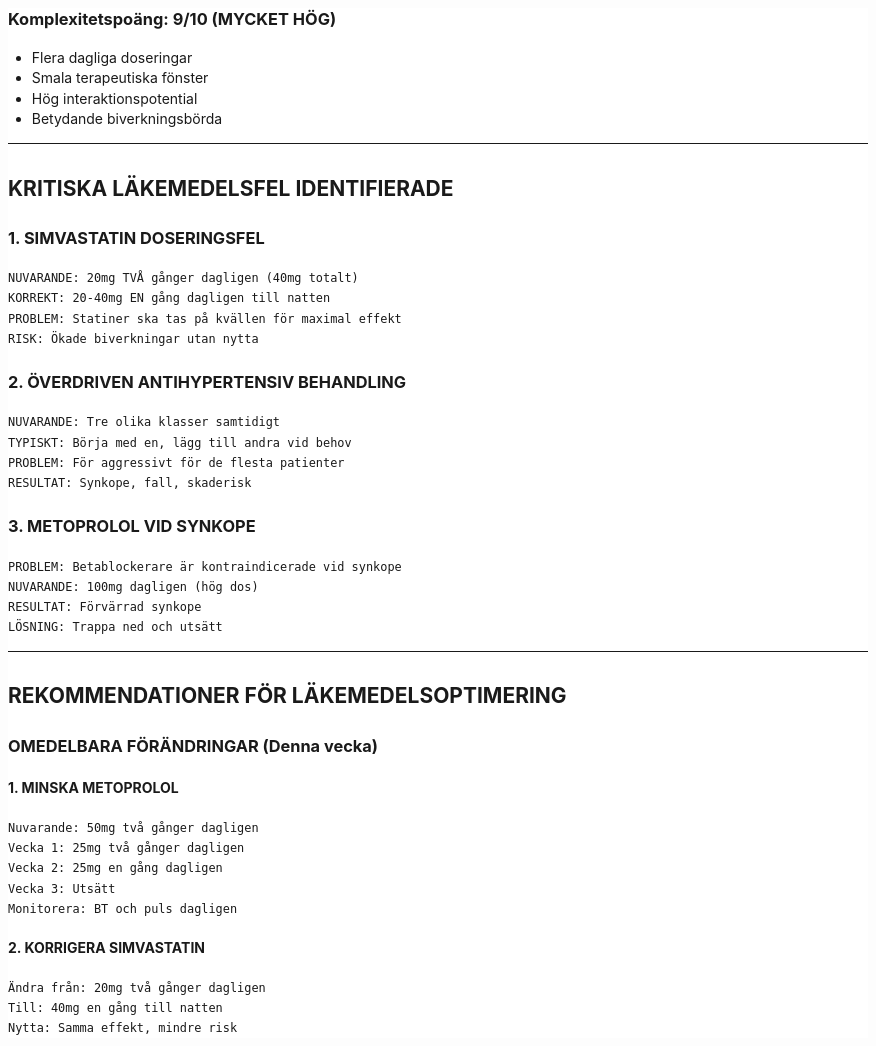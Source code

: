 ### Komplexitetspoäng: 9/10 (MYCKET HÖG)
- Flera dagliga doseringar
- Smala terapeutiska fönster
- Hög interaktionspotential
- Betydande biverkningsbörda

---

## KRITISKA LÄKEMEDELSFEL IDENTIFIERADE

### 1. SIMVASTATIN DOSERINGSFEL
```
NUVARANDE: 20mg TVÅ gånger dagligen (40mg totalt)
KORREKT: 20-40mg EN gång dagligen till natten
PROBLEM: Statiner ska tas på kvällen för maximal effekt
RISK: Ökade biverkningar utan nytta
```

### 2. ÖVERDRIVEN ANTIHYPERTENSIV BEHANDLING
```
NUVARANDE: Tre olika klasser samtidigt
TYPISKT: Börja med en, lägg till andra vid behov
PROBLEM: För aggressivt för de flesta patienter
RESULTAT: Synkope, fall, skaderisk
```

### 3. METOPROLOL VID SYNKOPE
```
PROBLEM: Betablockerare är kontraindicerade vid synkope
NUVARANDE: 100mg dagligen (hög dos)
RESULTAT: Förvärrad synkope
LÖSNING: Trappa ned och utsätt
```

---

## REKOMMENDATIONER FÖR LÄKEMEDELSOPTIMERING

### OMEDELBARA FÖRÄNDRINGAR (Denna vecka)

#### 1. MINSKA METOPROLOL
```
Nuvarande: 50mg två gånger dagligen
Vecka 1: 25mg två gånger dagligen
Vecka 2: 25mg en gång dagligen
Vecka 3: Utsätt
Monitorera: BT och puls dagligen
```

#### 2. KORRIGERA SIMVASTATIN
```
Ändra från: 20mg två gånger dagligen
Till: 40mg en gång till natten
Nytta: Samma effekt, mindre risk
```
